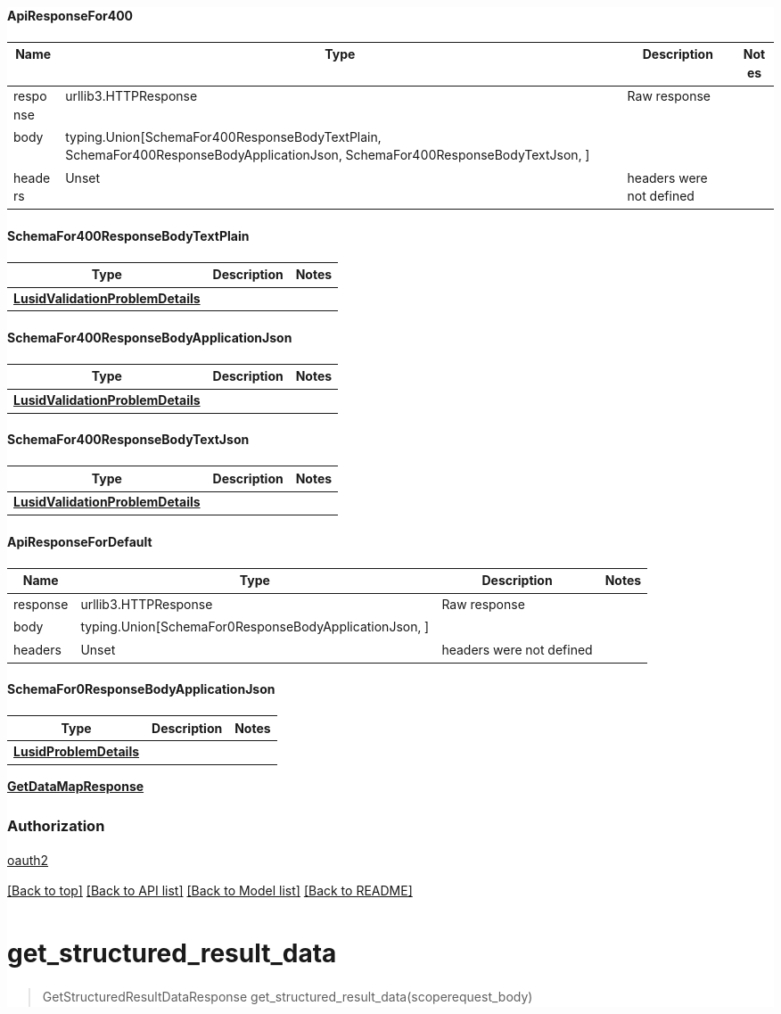 
#### ApiResponseFor400
Name | Type | Description  | Notes
------------- | ------------- | ------------- | -------------
response | urllib3.HTTPResponse | Raw response |
body | typing.Union[SchemaFor400ResponseBodyTextPlain, SchemaFor400ResponseBodyApplicationJson, SchemaFor400ResponseBodyTextJson, ] |  |
headers | Unset | headers were not defined |

#### SchemaFor400ResponseBodyTextPlain
Type | Description  | Notes
------------- | ------------- | -------------
[**LusidValidationProblemDetails**](LusidValidationProblemDetails.md) |  | 


#### SchemaFor400ResponseBodyApplicationJson
Type | Description  | Notes
------------- | ------------- | -------------
[**LusidValidationProblemDetails**](LusidValidationProblemDetails.md) |  | 


#### SchemaFor400ResponseBodyTextJson
Type | Description  | Notes
------------- | ------------- | -------------
[**LusidValidationProblemDetails**](LusidValidationProblemDetails.md) |  | 


#### ApiResponseForDefault
Name | Type | Description  | Notes
------------- | ------------- | ------------- | -------------
response | urllib3.HTTPResponse | Raw response |
body | typing.Union[SchemaFor0ResponseBodyApplicationJson, ] |  |
headers | Unset | headers were not defined |

#### SchemaFor0ResponseBodyApplicationJson
Type | Description  | Notes
------------- | ------------- | -------------
[**LusidProblemDetails**](LusidProblemDetails.md) |  | 



[**GetDataMapResponse**](GetDataMapResponse.md)

### Authorization

[oauth2](../../../README.md#oauth2)

[[Back to top]](#__pageTop) [[Back to API list]](../../../README.md#documentation-for-api-endpoints) [[Back to Model list]](../../../README.md#documentation-for-models) [[Back to README]](../../../README.md)

# **get_structured_result_data**
<a name="get_structured_result_data"></a>
> GetStructuredResultDataResponse get_structured_result_data(scoperequest_body)
